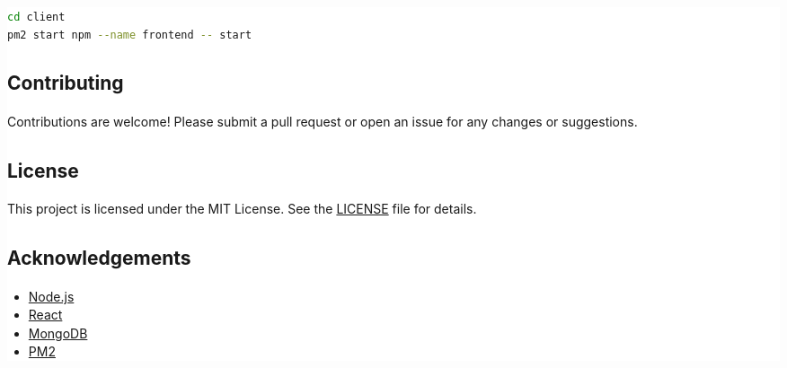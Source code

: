    ```bash
   cd client
   pm2 start npm --name frontend -- start
   ```

## Contributing

Contributions are welcome! Please submit a pull request or open an issue for any changes or suggestions.

## License

This project is licensed under the MIT License. See the [LICENSE](LICENSE) file for details.

## Acknowledgements

- [Node.js](https://nodejs.org/)
- [React](https://reactjs.org/)
- [MongoDB](https://www.mongodb.com/)
- [PM2](https://pm2.keymetrics.io/)
